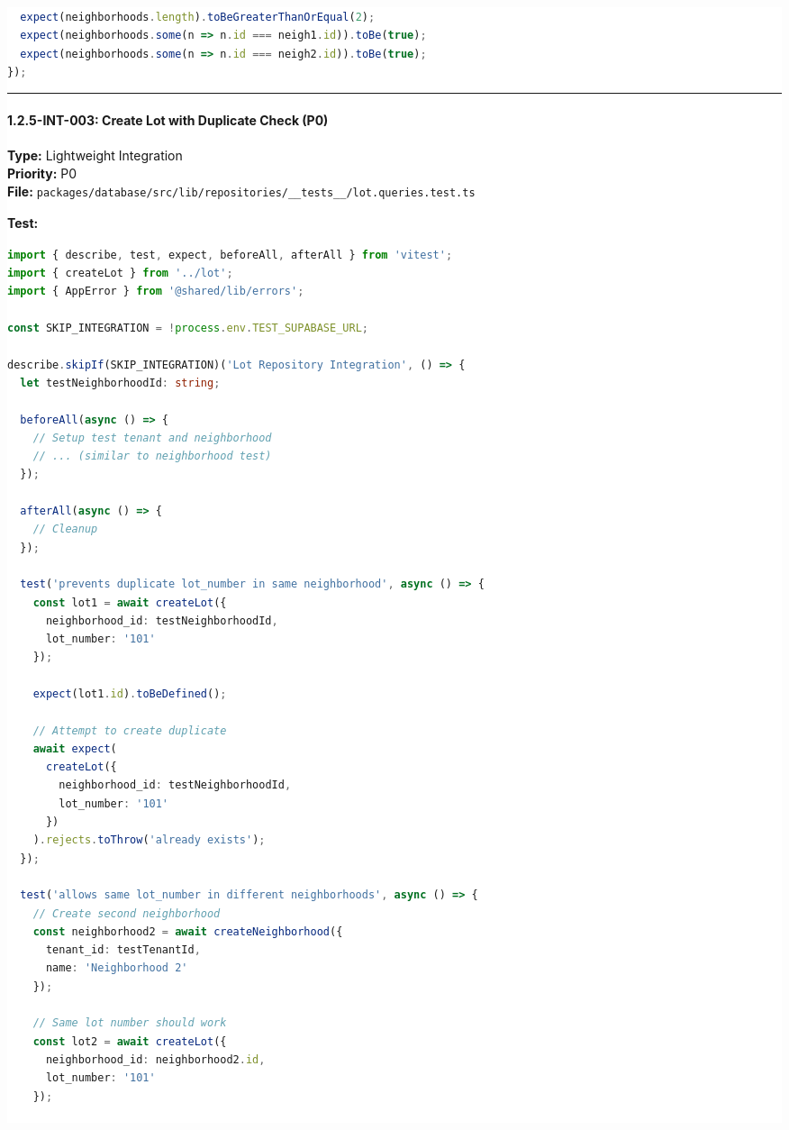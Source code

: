 ```typescript
  expect(neighborhoods.length).toBeGreaterThanOrEqual(2);
  expect(neighborhoods.some(n => n.id === neigh1.id)).toBe(true);
  expect(neighborhoods.some(n => n.id === neigh2.id)).toBe(true);
});
```

---

#### 1.2.5-INT-003: Create Lot with Duplicate Check (P0)

**Type:** Lightweight Integration  
**Priority:** P0  
**File:** `packages/database/src/lib/repositories/__tests__/lot.queries.test.ts`

**Test:**
```typescript
import { describe, test, expect, beforeAll, afterAll } from 'vitest';
import { createLot } from '../lot';
import { AppError } from '@shared/lib/errors';

const SKIP_INTEGRATION = !process.env.TEST_SUPABASE_URL;

describe.skipIf(SKIP_INTEGRATION)('Lot Repository Integration', () => {
  let testNeighborhoodId: string;

  beforeAll(async () => {
    // Setup test tenant and neighborhood
    // ... (similar to neighborhood test)
  });

  afterAll(async () => {
    // Cleanup
  });

  test('prevents duplicate lot_number in same neighborhood', async () => {
    const lot1 = await createLot({
      neighborhood_id: testNeighborhoodId,
      lot_number: '101'
    });
    
    expect(lot1.id).toBeDefined();
    
    // Attempt to create duplicate
    await expect(
      createLot({
        neighborhood_id: testNeighborhoodId,
        lot_number: '101'
      })
    ).rejects.toThrow('already exists');
  });

  test('allows same lot_number in different neighborhoods', async () => {
    // Create second neighborhood
    const neighborhood2 = await createNeighborhood({
      tenant_id: testTenantId,
      name: 'Neighborhood 2'
    });
    
    // Same lot number should work
    const lot2 = await createLot({
      neighborhood_id: neighborhood2.id,
      lot_number: '101'
    });
    
```